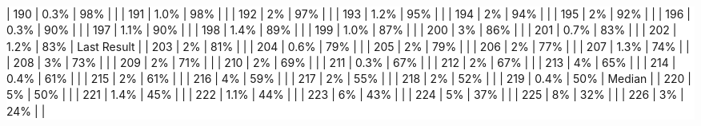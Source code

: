 | 190 | 0.3% | 98% |  |
| 191 | 1.0% | 98% |  |
| 192 | 2% | 97% |  |
| 193 | 1.2% | 95% |  |
| 194 | 2% | 94% |  |
| 195 | 2% | 92% |  |
| 196 | 0.3% | 90% |  |
| 197 | 1.1% | 90% |  |
| 198 | 1.4% | 89% |  |
| 199 | 1.0% | 87% |  |
| 200 | 3% | 86% |  |
| 201 | 0.7% | 83% |  |
| 202 | 1.2% | 83% | Last Result |
| 203 | 2% | 81% |  |
| 204 | 0.6% | 79% |  |
| 205 | 2% | 79% |  |
| 206 | 2% | 77% |  |
| 207 | 1.3% | 74% |  |
| 208 | 3% | 73% |  |
| 209 | 2% | 71% |  |
| 210 | 2% | 69% |  |
| 211 | 0.3% | 67% |  |
| 212 | 2% | 67% |  |
| 213 | 4% | 65% |  |
| 214 | 0.4% | 61% |  |
| 215 | 2% | 61% |  |
| 216 | 4% | 59% |  |
| 217 | 2% | 55% |  |
| 218 | 2% | 52% |  |
| 219 | 0.4% | 50% | Median |
| 220 | 5% | 50% |  |
| 221 | 1.4% | 45% |  |
| 222 | 1.1% | 44% |  |
| 223 | 6% | 43% |  |
| 224 | 5% | 37% |  |
| 225 | 8% | 32% |  |
| 226 | 3% | 24% |  |